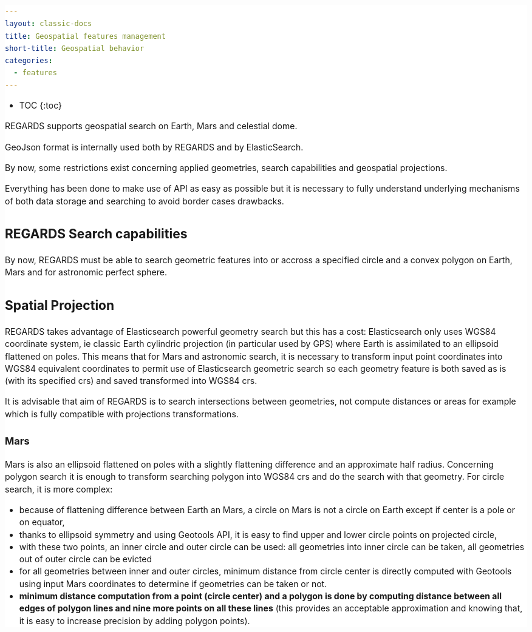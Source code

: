 ```yaml
---
layout: classic-docs
title: Geospatial features management
short-title: Geospatial behavior
categories:
  - features
---
```


* TOC
{:toc}

REGARDS supports geospatial search on Earth, Mars and celestial dome.

GeoJson format is internally used both by REGARDS and by ElasticSearch.

By now, some restrictions exist concerning applied geometries, search capabilities and geospatial projections.

Everything has been done to make use of API as easy as possible but it is necessary to fully understand underlying mechanisms of both data storage and searching to avoid border cases drawbacks.

## REGARDS Search capabilities

By now, REGARDS must be able to search geometric features into or accross a specified circle and a convex polygon on Earth, Mars and for astronomic perfect sphere.

## Spatial Projection

REGARDS takes advantage of Elasticsearch powerful geometry search but this has a cost: Elasticsearch only uses WGS84 coordinate system, ie classic Earth cylindric projection (in particular used by GPS) where Earth is assimilated to an ellipsoid flattened on poles. This means that for Mars and astronomic search, it is necessary to transform input point coordinates into WGS84 equivalent coordinates to permit use of Elasticsearch geometric search so each geometry feature is both saved as is (with its specified crs) and saved transformed into WGS84 crs.

It is advisable that aim of REGARDS is to search intersections between geometries, not compute distances or areas for example which is fully compatible with projections transformations.

### Mars 

Mars is also an ellipsoid flattened on poles with a slightly flattening difference and an approximate half radius. Concerning polygon search it is enough to transform searching polygon into WGS84 crs and do the search with that geometry. For circle search, it is more complex:  
  - because of flattening difference between Earth an Mars, a circle on Mars is not a circle on Earth except if center is a pole or on equator,
  - thanks to ellipsoid symmetry and using Geotools API, it is easy to find upper and lower circle points on projected circle, 
  - with these two points, an inner circle and outer circle can be used: all geometries into inner circle can be taken, all geometries out of outer circle can be evicted
  - for all geometries between inner and outer circles, minimum distance from circle center is directly computed with Geotools using input Mars coordinates to determine if geometries can be taken or not.
  - **minimum distance computation from a point (circle center) and a polygon is done by computing distance between all edges of polygon lines and nine more points on all these lines** (this provides an acceptable approximation and knowing that, it is easy to increase precision by adding polygon points).
